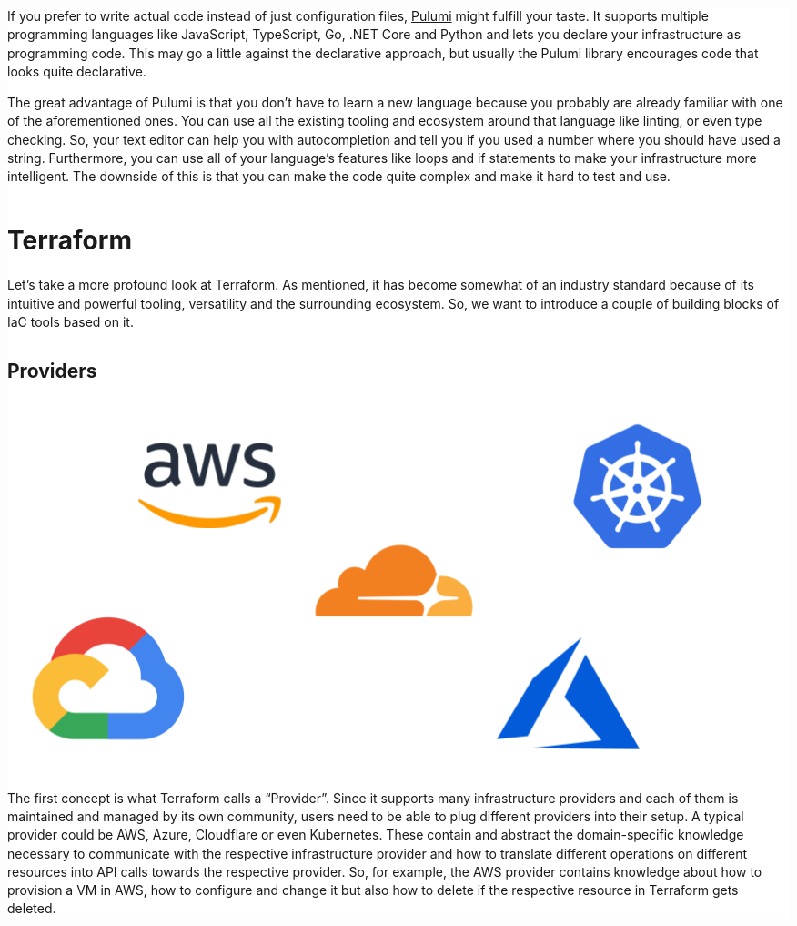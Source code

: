 If you prefer to write actual code instead of just configuration files,
[Pulumi](https://www.pulumi.com/) might fulfill your taste. It supports multiple
programming languages like JavaScript, TypeScript, Go, .NET Core and Python and
lets you declare your infrastructure as programming code. This may go a little
against the declarative approach, but usually the Pulumi library encourages code
that looks quite declarative.

The great advantage of Pulumi is that you don’t have to learn a new language
because you probably are already familiar with one of the aforementioned ones.
You can use all the existing tooling and ecosystem around that language like
linting, or even type checking. So, your text editor can help you with
autocompletion and tell you if you used a number where you should have used a
string. Furthermore, you can use all of your language’s features like loops and
if statements to make your infrastructure more intelligent. The downside of this
is that you can make the code quite complex and make it hard to test and use.

# Terraform

Let’s take a more profound look at Terraform. As mentioned, it has become
somewhat of an industry standard because of its intuitive and powerful tooling,
versatility and the surrounding ecosystem. So, we want to introduce a couple of
building blocks of IaC tools based on it.

## Providers

![](./terraform-providers.png)

The first concept is what Terraform calls a “Provider”. Since it supports many
infrastructure providers and each of them is maintained and managed by its own
community, users need to be able to plug different providers into their setup. A
typical provider could be AWS, Azure, Cloudflare or even Kubernetes. These
contain and abstract the domain-specific knowledge necessary to communicate with
the respective infrastructure provider and how to translate different operations
on different resources into API calls towards the respective provider. So, for
example, the AWS provider contains knowledge about how to provision a VM in AWS,
how to configure and change it but also how to delete if the respective resource
in Terraform gets deleted.
